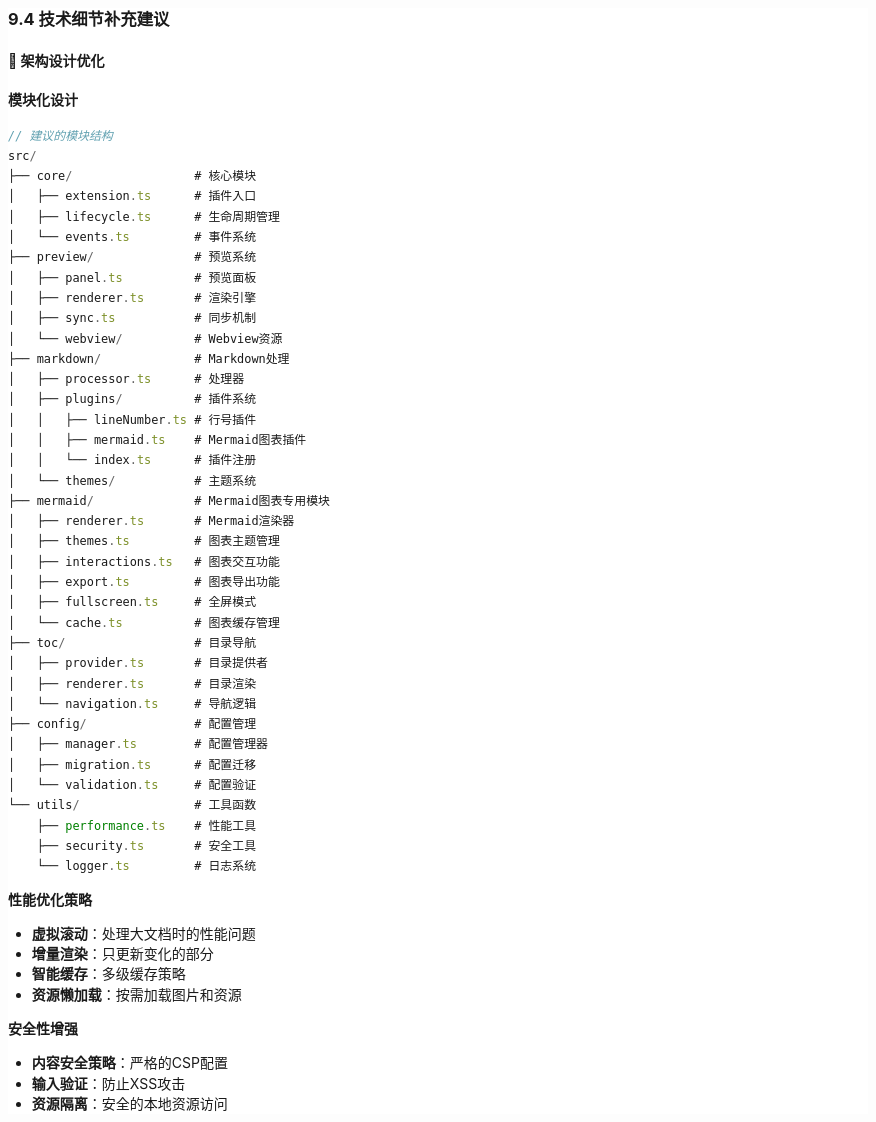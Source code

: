 ### 9.4 技术细节补充建议

#### 🔧 架构设计优化

**模块化设计**
```typescript
// 建议的模块结构
src/
├── core/                 # 核心模块
│   ├── extension.ts      # 插件入口
│   ├── lifecycle.ts      # 生命周期管理
│   └── events.ts         # 事件系统
├── preview/              # 预览系统
│   ├── panel.ts          # 预览面板
│   ├── renderer.ts       # 渲染引擎
│   ├── sync.ts           # 同步机制
│   └── webview/          # Webview资源
├── markdown/             # Markdown处理
│   ├── processor.ts      # 处理器
│   ├── plugins/          # 插件系统
│   │   ├── lineNumber.ts # 行号插件
│   │   ├── mermaid.ts    # Mermaid图表插件
│   │   └── index.ts      # 插件注册
│   └── themes/           # 主题系统
├── mermaid/              # Mermaid图表专用模块
│   ├── renderer.ts       # Mermaid渲染器
│   ├── themes.ts         # 图表主题管理
│   ├── interactions.ts   # 图表交互功能
│   ├── export.ts         # 图表导出功能
│   ├── fullscreen.ts     # 全屏模式
│   └── cache.ts          # 图表缓存管理
├── toc/                  # 目录导航
│   ├── provider.ts       # 目录提供者
│   ├── renderer.ts       # 目录渲染
│   └── navigation.ts     # 导航逻辑
├── config/               # 配置管理
│   ├── manager.ts        # 配置管理器
│   ├── migration.ts      # 配置迁移
│   └── validation.ts     # 配置验证
└── utils/                # 工具函数
    ├── performance.ts    # 性能工具
    ├── security.ts       # 安全工具
    └── logger.ts         # 日志系统
```

**性能优化策略**
- **虚拟滚动**：处理大文档时的性能问题
- **增量渲染**：只更新变化的部分
- **智能缓存**：多级缓存策略
- **资源懒加载**：按需加载图片和资源

**安全性增强**
- **内容安全策略**：严格的CSP配置
- **输入验证**：防止XSS攻击
- **资源隔离**：安全的本地资源访问
